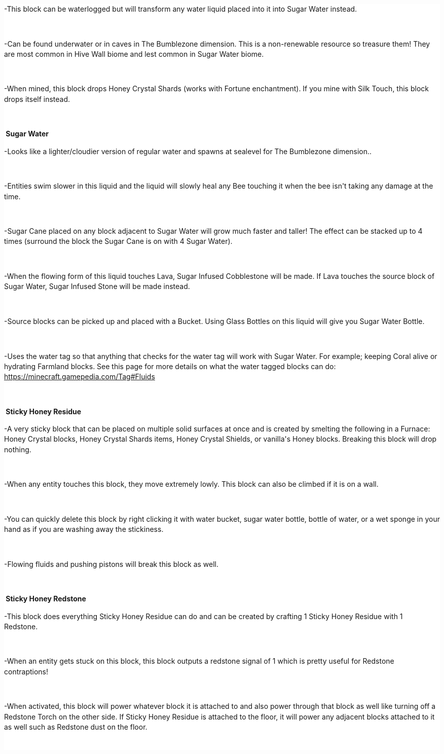 <p>-This block can be waterlogged but will transform any water liquid placed into it into Sugar Water instead.&nbsp;&nbsp;</p>
<p>&nbsp;</p>
<p>-Can be found underwater or in caves in The Bumblezone dimension. This is a non-renewable resource so treasure them! They are most common in Hive Wall biome and lest common in Sugar Water biome.</p>
<p>&nbsp;</p>
<p>-When mined, this block drops Honey Crystal Shards (works with Fortune enchantment). If you mine with Silk Touch, this block drops itself instead.</p>
</div>
<p>&nbsp;</p>
<p><strong>&nbsp;Sugar Water</strong></p>
<div class="spoiler">
<p>-Looks like a lighter/cloudier version of regular water and spawns at sealevel for The Bumblezone dimension..</p>
<p>&nbsp;</p>
<p>-Entities swim slower in this liquid and the liquid will slowly heal any Bee touching it when the bee isn't taking any damage at the time.</p>
<p>&nbsp;</p>
<p>-Sugar Cane placed on any block adjacent to Sugar Water will grow much faster and taller! The effect can be stacked up to 4 times (surround the block the Sugar Cane is on with 4 Sugar Water).</p>
<p>&nbsp;</p>
<p>-When the flowing form of this liquid touches Lava,&nbsp;Sugar Infused Cobblestone will be made. If Lava touches the source block of Sugar Water,&nbsp;Sugar Infused Stone will be made instead.&nbsp;</p>
<p>&nbsp;</p>
<p>-Source blocks can be picked up and placed with a Bucket. Using Glass Bottles on this liquid will give you Sugar Water Bottle.</p>
<p>&nbsp;</p>
<p>-Uses the water tag so that anything that checks for the water tag will work with Sugar Water. For example; keeping Coral alive or hydrating Farmland blocks. See this page for more details on what the water tagged blocks can do: <a href="https://minecraft.gamepedia.com/Tag#Fluids">https://minecraft.gamepedia.com/Tag#Fluids</a></p>
</div>
<p>&nbsp;</p>
<p><strong>&nbsp;Sticky Honey Residue</strong></p>
<div class="spoiler">
<p>-A very sticky block that can be placed on multiple solid surfaces at once and is created by smelting the following in a Furnace: Honey Crystal blocks, Honey Crystal Shards items, Honey Crystal Shields, or&nbsp;vanilla's Honey blocks. Breaking this block will drop nothing.</p>
<p>&nbsp;</p>
<p>-When any entity touches this block, they move extremely lowly. This block can also be climbed if it is on a wall.</p>
<p>&nbsp;</p>
<p>-You can quickly delete this block by right clicking it with water bucket, sugar water bottle, bottle of water, or a wet sponge in your hand as if you are washing away the stickiness.</p>
<p>&nbsp;</p>
<p>-Flowing fluids and pushing pistons will break this block as well.</p>
</div>
<p>&nbsp;</p>
<p><strong>&nbsp;Sticky Honey Redstone</strong></p>
<div class="spoiler">
<p>-This block does everything Sticky Honey Residue can do and can be created by crafting 1 Sticky Honey Residue with 1 Redstone.&nbsp;</p>
<p>&nbsp;</p>
<p>-When an entity gets stuck on this block, this block outputs a redstone signal of 1 which is pretty useful for Redstone contraptions!</p>
<p>&nbsp;</p>
<p>-When activated, this block will power whatever block it is attached to and also power through that block as well like turning off a Redstone Torch on the other side. If Sticky Honey Residue is attached to the floor, it will power any adjacent blocks attached to it as well such as Redstone dust on the floor.</p>
</div>
<p>&nbsp;</p>